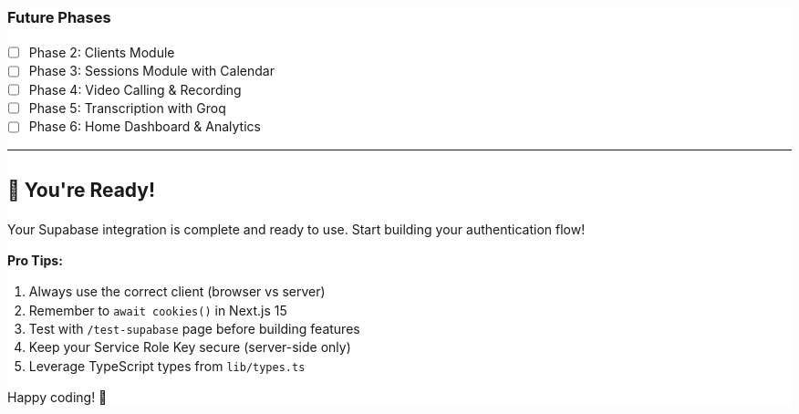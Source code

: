 ### Future Phases

- [ ] Phase 2: Clients Module
- [ ] Phase 3: Sessions Module with Calendar
- [ ] Phase 4: Video Calling & Recording
- [ ] Phase 5: Transcription with Groq
- [ ] Phase 6: Home Dashboard & Analytics

---

## 🎉 You're Ready!

Your Supabase integration is complete and ready to use. Start building your authentication flow!

**Pro Tips:**

1. Always use the correct client (browser vs server)
2. Remember to `await cookies()` in Next.js 15
3. Test with `/test-supabase` page before building features
4. Keep your Service Role Key secure (server-side only)
5. Leverage TypeScript types from `lib/types.ts`

Happy coding! 🚀
